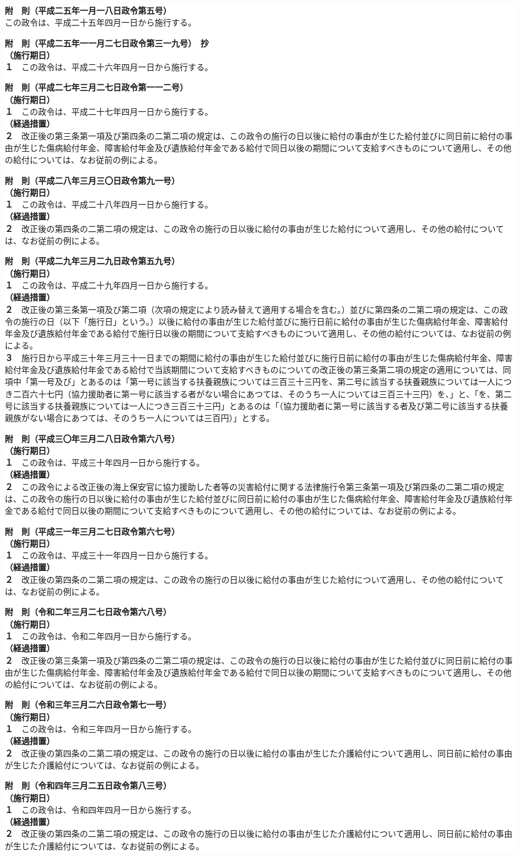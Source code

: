 **附　則（平成二五年一月一八日政令第五号）**  
この政令は、平成二十五年四月一日から施行する。  
  
**附　則（平成二五年一一月二七日政令第三一九号）　抄**  
**（施行期日）**  
**１**　この政令は、平成二十六年四月一日から施行する。  
  
**附　則（平成二七年三月二七日政令第一一二号）**  
**（施行期日）**  
**１**　この政令は、平成二十七年四月一日から施行する。  
**（経過措置）**  
**２**　改正後の第三条第一項及び第四条の二第二項の規定は、この政令の施行の日以後に給付の事由が生じた給付並びに同日前に給付の事由が生じた傷病給付年金、障害給付年金及び遺族給付年金である給付で同日以後の期間について支給すべきものについて適用し、その他の給付については、なお従前の例による。  
  
**附　則（平成二八年三月三〇日政令第九一号）**  
**（施行期日）**  
**１**　この政令は、平成二十八年四月一日から施行する。  
**（経過措置）**  
**２**　改正後の第四条の二第二項の規定は、この政令の施行の日以後に給付の事由が生じた給付について適用し、その他の給付については、なお従前の例による。  
  
**附　則（平成二九年三月二九日政令第五九号）**  
**（施行期日）**  
**１**　この政令は、平成二十九年四月一日から施行する。  
**（経過措置）**  
**２**　改正後の第三条第一項及び第二項（次項の規定により読み替えて適用する場合を含む。）並びに第四条の二第二項の規定は、この政令の施行の日（以下「施行日」という。）以後に給付の事由が生じた給付並びに施行日前に給付の事由が生じた傷病給付年金、障害給付年金及び遺族給付年金である給付で施行日以後の期間について支給すべきものについて適用し、その他の給付については、なお従前の例による。  
**３**　施行日から平成三十年三月三十一日までの期間に給付の事由が生じた給付並びに施行日前に給付の事由が生じた傷病給付年金、障害給付年金及び遺族給付年金である給付で当該期間について支給すべきものについての改正後の第三条第二項の規定の適用については、同項中「第一号及び」とあるのは「第一号に該当する扶養親族については三百三十三円を、第二号に該当する扶養親族については一人につき二百六十七円（協力援助者に第一号に該当する者がない場合にあつては、そのうち一人については三百三十三円）を、」と、「を、第二号に該当する扶養親族については一人につき三百三十三円」とあるのは「（協力援助者に第一号に該当する者及び第二号に該当する扶養親族がない場合にあつては、そのうち一人については三百円）」とする。  
  
**附　則（平成三〇年三月二八日政令第六八号）**  
**（施行期日）**  
**１**　この政令は、平成三十年四月一日から施行する。  
**（経過措置）**  
**２**　この政令による改正後の海上保安官に協力援助した者等の災害給付に関する法律施行令第三条第一項及び第四条の二第二項の規定は、この政令の施行の日以後に給付の事由が生じた給付並びに同日前に給付の事由が生じた傷病給付年金、障害給付年金及び遺族給付年金である給付で同日以後の期間について支給すべきものについて適用し、その他の給付については、なお従前の例による。  
  
**附　則（平成三一年三月二七日政令第六七号）**  
**（施行期日）**  
**１**　この政令は、平成三十一年四月一日から施行する。  
**（経過措置）**  
**２**　改正後の第四条の二第二項の規定は、この政令の施行の日以後に給付の事由が生じた給付について適用し、その他の給付については、なお従前の例による。  
  
**附　則（令和二年三月二七日政令第六八号）**  
**（施行期日）**  
**１**　この政令は、令和二年四月一日から施行する。  
**（経過措置）**  
**２**　改正後の第三条第一項及び第四条の二第二項の規定は、この政令の施行の日以後に給付の事由が生じた給付並びに同日前に給付の事由が生じた傷病給付年金、障害給付年金及び遺族給付年金である給付で同日以後の期間について支給すべきものについて適用し、その他の給付については、なお従前の例による。  
  
**附　則（令和三年三月二六日政令第七一号）**  
**（施行期日）**  
**１**　この政令は、令和三年四月一日から施行する。  
**（経過措置）**  
**２**　改正後の第四条の二第二項の規定は、この政令の施行の日以後に給付の事由が生じた介護給付について適用し、同日前に給付の事由が生じた介護給付については、なお従前の例による。  
  
**附　則（令和四年三月二五日政令第八三号）**  
**（施行期日）**  
**１**　この政令は、令和四年四月一日から施行する。  
**（経過措置）**  
**２**　改正後の第四条の二第二項の規定は、この政令の施行の日以後に給付の事由が生じた介護給付について適用し、同日前に給付の事由が生じた介護給付については、なお従前の例による。  
  
